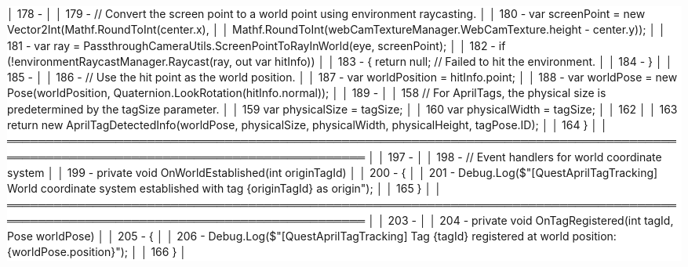 │    178  -                                                                                                                                          │
 │    179  -             // Convert the screen point to a world point using environment raycasting.                                                   │
 │    180  -             var screenPoint = new Vector2Int(Mathf.RoundToInt(center.x),                                                                 │
 │           Mathf.RoundToInt(webCamTextureManager.WebCamTexture.height - center.y));                                                                 │
 │    181  -             var ray = PassthroughCameraUtils.ScreenPointToRayInWorld(eye, screenPoint);                                                  │
 │    182  -             if (!environmentRaycastManager.Raycast(ray, out var hitInfo))                                                                │
 │    183  -             {                return null; // Failed to hit the environment.                                                              │
 │    184  -             }                                                                                                                            │
 │    185  -                                                                                                                                          │
 │    186  -             // Use the hit point as the world position.                                                                                  │
 │    187  -             var worldPosition = hitInfo.point;                                                                                           │
 │    188  -             var worldPose = new Pose(worldPosition, Quaternion.LookRotation(hitInfo.normal));                                            │
 │    189  -                                                                                                                                          │
 │    158                // For AprilTags, the physical size is predetermined by the tagSize parameter.                                               │
 │    159                var physicalSize = tagSize;                                                                                                  │
 │    160                var physicalWidth = tagSize;                                                                                                 │
 │    162                                                                                                                                             │
 │    163                return new AprilTagDetectedInfo(worldPose, physicalSize, physicalWidth, physicalHeight, tagPose.ID);                         │
 │    164            }                                                                                                                                │
 │    ════════════════════════════════════════════════════════════════════════════════════════════════════════════════════════════════════            │
 │    197  -                                                                                                                                          │
 │    198  -         // Event handlers for world coordinate system                                                                                    │
 │    199  -         private void OnWorldEstablished(int originTagId)                                                                                 │
 │    200  -         {                                                                                                                                │
 │    201  -             Debug.Log($"[QuestAprilTagTracking] World coordinate system established with tag {originTagId} as origin");                  │
 │    165        }                                                                                                                                    │
 │    ════════════════════════════════════════════════════════════════════════════════════════════════════════════════════════════════════            │
 │    203  -                                                                                                                                          │
 │    204  -         private void OnTagRegistered(int tagId, Pose worldPose)                                                                          │
 │    205  -         {                                                                                                                                │
 │    206  -             Debug.Log($"[QuestAprilTagTracking] Tag {tagId} registered at world position: {worldPose.position}");                        │
 │    166    }                                                                                                                                        │